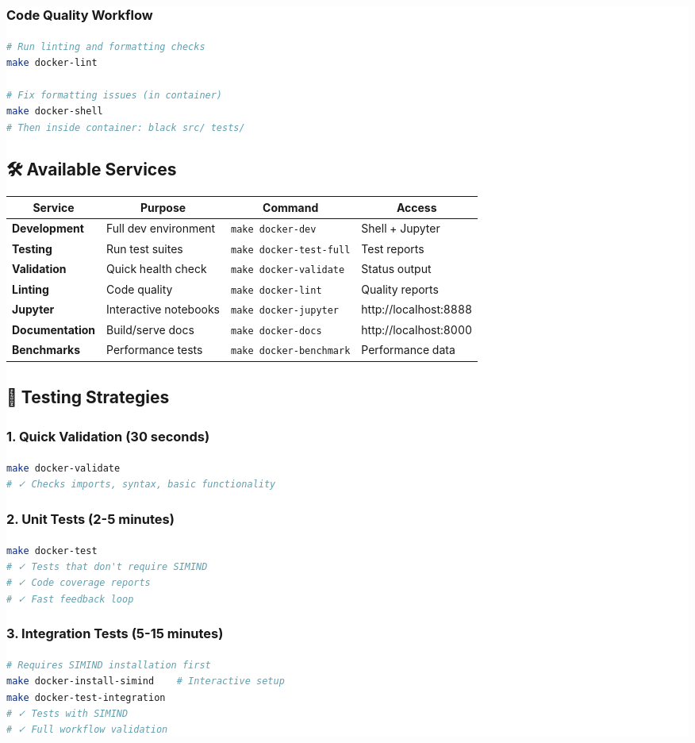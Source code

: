 ### Code Quality Workflow
```bash
# Run linting and formatting checks
make docker-lint

# Fix formatting issues (in container)
make docker-shell
# Then inside container: black src/ tests/
```

## 🛠️ Available Services

| Service | Purpose | Command | Access |
|---------|---------|---------|--------|
| **Development** | Full dev environment | `make docker-dev` | Shell + Jupyter |
| **Testing** | Run test suites | `make docker-test-full` | Test reports |
| **Validation** | Quick health check | `make docker-validate` | Status output |
| **Linting** | Code quality | `make docker-lint` | Quality reports |
| **Jupyter** | Interactive notebooks | `make docker-jupyter` | http://localhost:8888 |
| **Documentation** | Build/serve docs | `make docker-docs` | http://localhost:8000 |
| **Benchmarks** | Performance tests | `make docker-benchmark` | Performance data |

## 🧪 Testing Strategies

### 1. **Quick Validation** (30 seconds)
```bash
make docker-validate
# ✓ Checks imports, syntax, basic functionality
```

### 2. **Unit Tests** (2-5 minutes)
```bash
make docker-test
# ✓ Tests that don't require SIMIND
# ✓ Code coverage reports
# ✓ Fast feedback loop
```

### 3. **Integration Tests** (5-15 minutes)
```bash
# Requires SIMIND installation first
make docker-install-simind    # Interactive setup
make docker-test-integration
# ✓ Tests with SIMIND
# ✓ Full workflow validation
```
